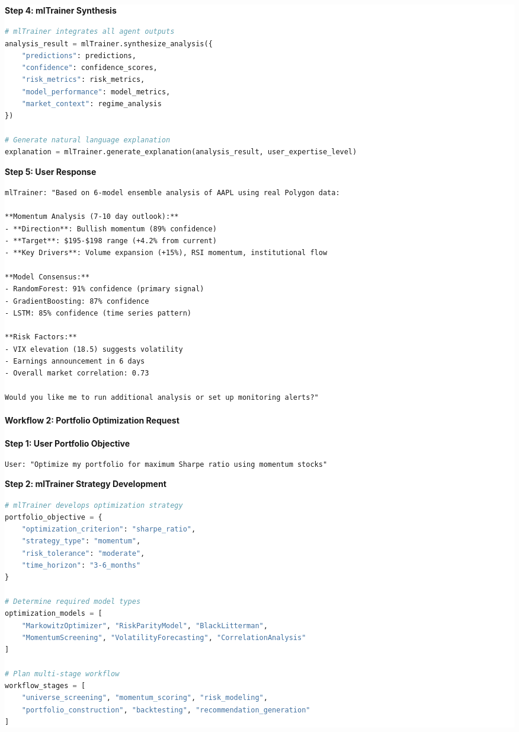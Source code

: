 **Step 4: mlTrainer Synthesis**
```python
# mlTrainer integrates all agent outputs
analysis_result = mlTrainer.synthesize_analysis({
    "predictions": predictions,
    "confidence": confidence_scores,
    "risk_metrics": risk_metrics,
    "model_performance": model_metrics,
    "market_context": regime_analysis
})

# Generate natural language explanation
explanation = mlTrainer.generate_explanation(analysis_result, user_expertise_level)
```

**Step 5: User Response**
```
mlTrainer: "Based on 6-model ensemble analysis of AAPL using real Polygon data:

**Momentum Analysis (7-10 day outlook):**
- **Direction**: Bullish momentum (89% confidence)
- **Target**: $195-$198 range (+4.2% from current)
- **Key Drivers**: Volume expansion (+15%), RSI momentum, institutional flow

**Model Consensus:**
- RandomForest: 91% confidence (primary signal)
- GradientBoosting: 87% confidence  
- LSTM: 85% confidence (time series pattern)

**Risk Factors:**
- VIX elevation (18.5) suggests volatility
- Earnings announcement in 6 days
- Overall market correlation: 0.73

Would you like me to run additional analysis or set up monitoring alerts?"
```

#### **Workflow 2: Portfolio Optimization Request**

**Step 1: User Portfolio Objective**
```
User: "Optimize my portfolio for maximum Sharpe ratio using momentum stocks"
```

**Step 2: mlTrainer Strategy Development**
```python
# mlTrainer develops optimization strategy
portfolio_objective = {
    "optimization_criterion": "sharpe_ratio",
    "strategy_type": "momentum",
    "risk_tolerance": "moderate",
    "time_horizon": "3-6_months"
}

# Determine required model types
optimization_models = [
    "MarkowitzOptimizer", "RiskParityModel", "BlackLitterman",
    "MomentumScreening", "VolatilityForecasting", "CorrelationAnalysis"
]

# Plan multi-stage workflow
workflow_stages = [
    "universe_screening", "momentum_scoring", "risk_modeling", 
    "portfolio_construction", "backtesting", "recommendation_generation"
]
```
